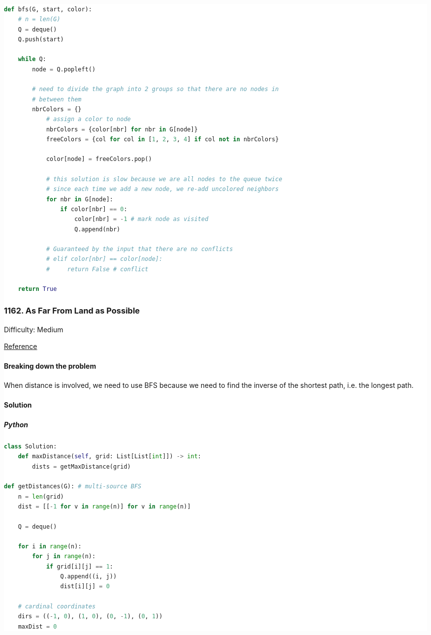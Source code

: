 ```python
def bfs(G, start, color):
    # n = len(G)
    Q = deque()
    Q.push(start)

    while Q:
        node = Q.popleft()

        # need to divide the graph into 2 groups so that there are no nodes in
        # between them
        nbrColors = {}
            # assign a color to node
            nbrColors = {color[nbr] for nbr in G[node]}
            freeColors = {col for col in [1, 2, 3, 4] if col not in nbrColors}

            color[node] = freeColors.pop()

            # this solution is slow because we are all nodes to the queue twice
            # since each time we add a new node, we re-add uncolored neighbors
            for nbr in G[node]:
                if color[nbr] == 0:
                    color[nbr] = -1 # mark node as visited
                    Q.append(nbr)

            # Guaranteed by the input that there are no conflicts
            # elif color[nbr] == color[node]:
            #     return False # conflict

    return True
```

### 1162. As Far From Land as Possible
Difficulty: Medium

[Reference](https://leetcode.com/problems/as-far-from-land-as-possible/)

#### Breaking down the problem
When distance is involved, we need to use BFS because we need to find the inverse of the shortest path, i.e. the longest path.

#### Solution
##### Python
```python
class Solution:
    def maxDistance(self, grid: List[List[int]]) -> int:
        dists = getMaxDistance(grid)

def getDistances(G): # multi-source BFS
    n = len(grid)
    dist = [[-1 for v in range(n)] for v in range(n)]

    Q = deque()

    for i in range(n):
        for j in range(n):
            if grid[i][j] == 1:
                Q.append((i, j))
                dist[i][j] = 0

    # cardinal coordinates
    dirs = ((-1, 0), (1, 0), (0, -1), (0, 1))
    maxDist = 0

```